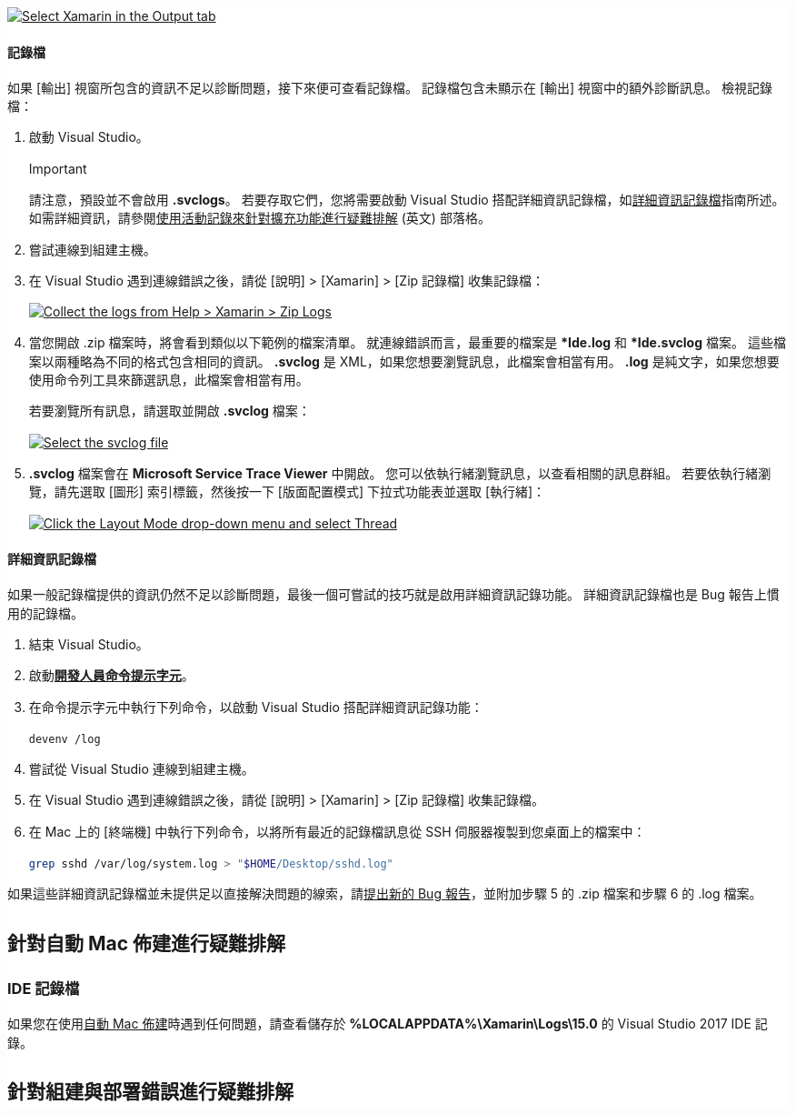 [![](troubleshooting-images/troubleshooting-image11.png "Select Xamarin in the Output tab")](troubleshooting-images/troubleshooting-image11.png#lightbox)

#### <a name="log-files"></a>記錄檔

如果 [輸出] 視窗所包含的資訊不足以診斷問題，接下來便可查看記錄檔。 記錄檔包含未顯示在 [輸出] 視窗中的額外診斷訊息。 檢視記錄檔：

1. 啟動 Visual Studio。

    > [!IMPORTANT]
    > 請注意，預設並不會啟用 **.svclogs**。 若要存取它們，您將需要啟動 Visual Studio 搭配詳細資訊記錄檔，如[詳細資訊記錄檔](~/cross-platform/troubleshooting/questions/version-logs.md#visual-studio-startup-verbose-logs)指南所述。 如需詳細資訊，請參閱[使用活動記錄來針對擴充功能進行疑難排解](https://blogs.msdn.microsoft.com/visualstudio/2010/02/24/troubleshooting-extensions-with-the-activity-log/) \(英文\) 部落格。

2. 嘗試連線到組建主機。

3. 在 Visual Studio 遇到連線錯誤之後，請從 [說明] > [Xamarin] > [Zip 記錄檔] 收集記錄檔：

    [![](troubleshooting-images/troubleshooting-image12.png "Collect the logs from Help > Xamarin > Zip Logs")](troubleshooting-images/troubleshooting-image12.png#lightbox)

4. 當您開啟 .zip 檔案時，將會看到類似以下範例的檔案清單。 就連線錯誤而言，最重要的檔案是 **\*Ide.log** 和 **\*Ide.svclog** 檔案。 這些檔案以兩種略為不同的格式包含相同的資訊。 **.svclog** 是 XML，如果您想要瀏覽訊息，此檔案會相當有用。 **.log** 是純文字，如果您想要使用命令列工具來篩選訊息，此檔案會相當有用。

    若要瀏覽所有訊息，請選取並開啟 **.svclog** 檔案：

    [![](troubleshooting-images/troubleshooting-image13.png "Select the svclog file")](troubleshooting-images/troubleshooting-image13.png#lightbox)

5. **.svclog** 檔案會在 **Microsoft Service Trace Viewer** 中開啟。 您可以依執行緒瀏覽訊息，以查看相關的訊息群組。 若要依執行緒瀏覽，請先選取 [圖形] 索引標籤，然後按一下 [版面配置模式] 下拉式功能表並選取 [執行緒]：

    [![](troubleshooting-images/troubleshooting-image14.png "Click the Layout Mode drop-down menu and select Thread")](troubleshooting-images/troubleshooting-image14.png#lightbox)

<a name="verboselogs" />

#### <a name="verbose-log-files"></a>詳細資訊記錄檔

如果一般記錄檔提供的資訊仍然不足以診斷問題，最後一個可嘗試的技巧就是啟用詳細資訊記錄功能。 詳細資訊記錄檔也是 Bug 報告上慣用的記錄檔。

1. 結束 Visual Studio。

2. 啟動[**開發人員命令提示字元**](https://msdn.microsoft.com/library/ms229859(v=vs.110).aspx)。

3. 在命令提示字元中執行下列命令，以啟動 Visual Studio 搭配詳細資訊記錄功能：

    ```bash
    devenv /log
    ```

4. 嘗試從 Visual Studio 連線到組建主機。

5. 在 Visual Studio 遇到連線錯誤之後，請從 [說明] > [Xamarin] > [Zip 記錄檔] 收集記錄檔。

6. 在 Mac 上的 [終端機] 中執行下列命令，以將所有最近的記錄檔訊息從 SSH 伺服器複製到您桌面上的檔案中：

    ```bash
    grep sshd /var/log/system.log > "$HOME/Desktop/sshd.log"
   ```

如果這些詳細資訊記錄檔並未提供足以直接解決問題的線索，請[提出新的 Bug 報告](https://bugzilla.xamarin.com/newbug)，並附加步驟 5 的 .zip 檔案和步驟 6 的 .log 檔案。

## <a name="troubleshooting-automatic-mac-provisioning"></a>針對自動 Mac 佈建進行疑難排解

### <a name="ide-log-files"></a>IDE 記錄檔

如果您在使用[自動 Mac 佈建](~/ios/get-started/installation/windows/connecting-to-mac/index.md#automatic-mac-provisioning)時遇到任何問題，請查看儲存於 **%LOCALAPPDATA%\Xamarin\Logs\15.0** 的 Visual Studio 2017 IDE 記錄。

## <a name="troubleshooting-build-and-deployment-errors"></a>針對組建與部署錯誤進行疑難排解
   ```
